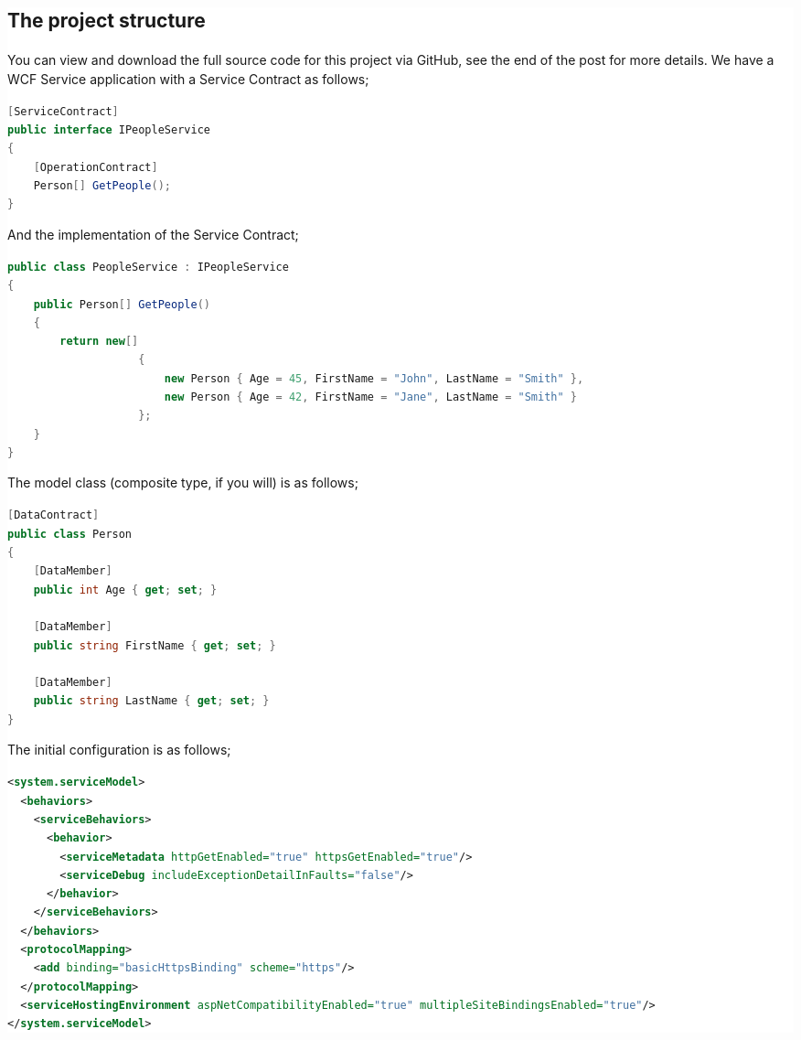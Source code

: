 ## The project structure

You can view and download the full source code for this project via GitHub, see the end of the post for more details. We have a WCF Service application with a Service Contract as follows;

```csharp
[ServiceContract]
public interface IPeopleService
{
    [OperationContract]
    Person[] GetPeople();
}
```

And the implementation of the Service Contract;

```csharp
public class PeopleService : IPeopleService
{
    public Person[] GetPeople()
    {
        return new[]
                    {
                        new Person { Age = 45, FirstName = "John", LastName = "Smith" },
                        new Person { Age = 42, FirstName = "Jane", LastName = "Smith" }
                    };
    }
}
```

The model class (composite type, if you will) is as follows;

```csharp
[DataContract]
public class Person
{
    [DataMember]
    public int Age { get; set; }

    [DataMember]
    public string FirstName { get; set; }

    [DataMember]
    public string LastName { get; set; }
}
```

The initial configuration is as follows;

```xml
<system.serviceModel>
  <behaviors>
    <serviceBehaviors>
      <behavior>
        <serviceMetadata httpGetEnabled="true" httpsGetEnabled="true"/>
        <serviceDebug includeExceptionDetailInFaults="false"/>
      </behavior>
    </serviceBehaviors>
  </behaviors>
  <protocolMapping>
    <add binding="basicHttpsBinding" scheme="https"/>
  </protocolMapping>
  <serviceHostingEnvironment aspNetCompatibilityEnabled="true" multipleSiteBindingsEnabled="true"/>
</system.serviceModel>
```

